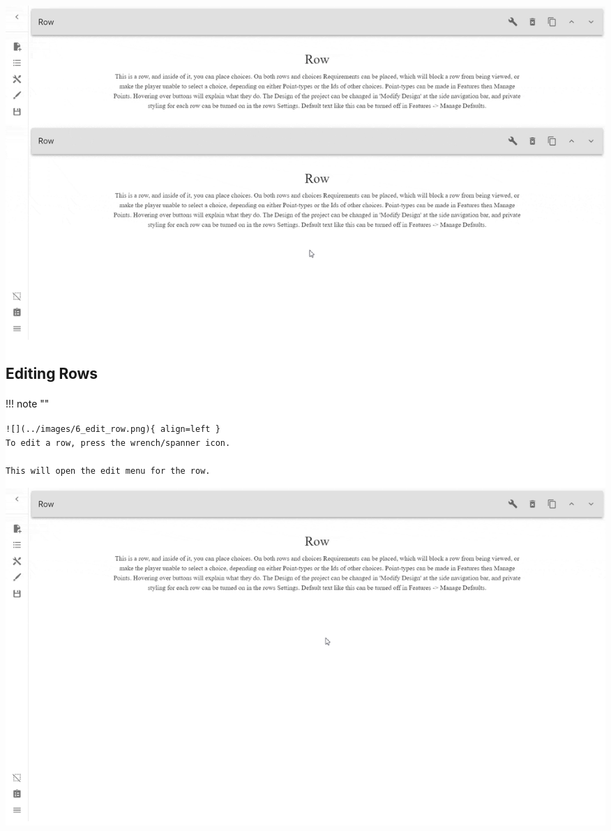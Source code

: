 ![](../images/5_delete_row.gif)

## Editing Rows
!!! note ""

    ![](../images/6_edit_row.png){ align=left }
    To edit a row, press the wrench/spanner icon.

    This will open the edit menu for the row. 

![](../images/7_edit_row.gif)
